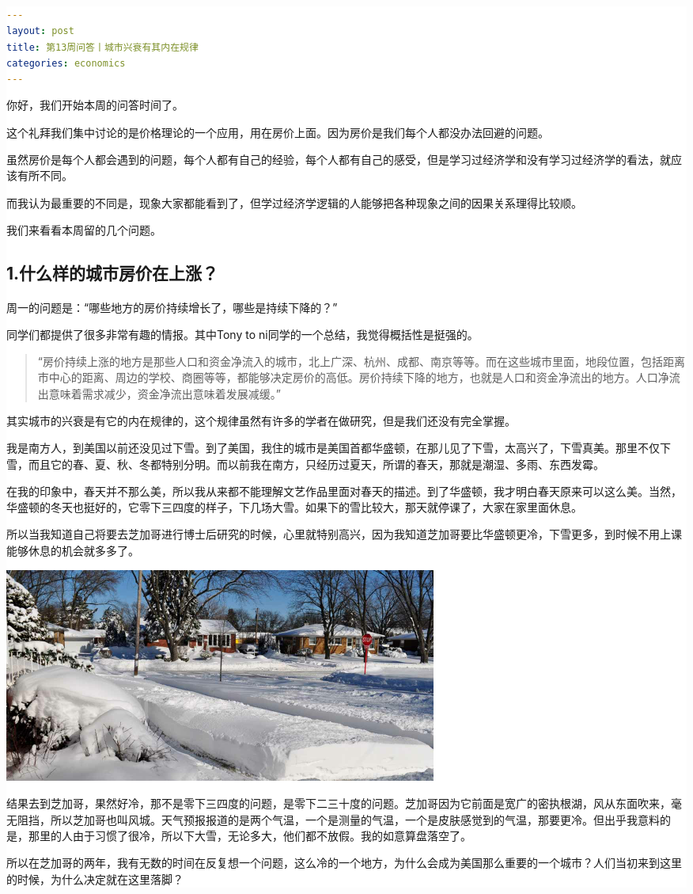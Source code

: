 ```yaml
---
layout: post
title: 第13周问答丨城市兴衰有其内在规律
categories: economics
---
```


你好，我们开始本周的问答时间了。

这个礼拜我们集中讨论的是价格理论的一个应用，用在房价上面。因为房价是我们每个人都没办法回避的问题。

虽然房价是每个人都会遇到的问题，每个人都有自己的经验，每个人都有自己的感受，但是学习过经济学和没有学习过经济学的看法，就应该有所不同。

而我认为最重要的不同是，现象大家都能看到了，但学过经济学逻辑的人能够把各种现象之间的因果关系理得比较顺。

我们来看看本周留的几个问题。

## 1.什么样的城市房价在上涨？

周一的问题是：“哪些地方的房价持续增长了，哪些是持续下降的？”

同学们都提供了很多非常有趣的情报。其中Tony to ni同学的一个总结，我觉得概括性是挺强的。

> “房价持续上涨的地方是那些人口和资金净流入的城市，北上广深、杭州、成都、南京等等。而在这些城市里面，地段位置，包括距离市中心的距离、周边的学校、商圈等等，都能够决定房价的高低。房价持续下降的地方，也就是人口和资金净流出的地方。人口净流出意味着需求减少，资金净流出意味着发展减缓。”

其实城市的兴衰是有它的内在规律的，这个规律虽然有许多的学者在做研究，但是我们还没有完全掌握。

我是南方人，到美国以前还没见过下雪。到了美国，我住的城市是美国首都华盛顿，在那儿见了下雪，太高兴了，下雪真美。那里不仅下雪，而且它的春、夏、秋、冬都特别分明。而以前我在南方，只经历过夏天，所谓的春天，那就是潮湿、多雨、东西发霉。

在我的印象中，春天并不那么美，所以我从来都不能理解文艺作品里面对春天的描述。到了华盛顿，我才明白春天原来可以这么美。当然，华盛顿的冬天也挺好的，它零下三四度的样子，下几场大雪。如果下的雪比较大，那天就停课了，大家在家里面休息。

所以当我知道自己将要去芝加哥进行博士后研究的时候，心里就特别高兴，因为我知道芝加哥要比华盛顿更冷，下雪更多，到时候不用上课能够休息的机会就多多了。

![](/assets/economics/images/2017/05/19/a.png)

结果去到芝加哥，果然好冷，那不是零下三四度的问题，是零下二三十度的问题。芝加哥因为它前面是宽广的密执根湖，风从东面吹来，毫无阻挡，所以芝加哥也叫风城。天气预报报道的是两个气温，一个是测量的气温，一个是皮肤感觉到的气温，那要更冷。但出乎我意料的是，那里的人由于习惯了很冷，所以下大雪，无论多大，他们都不放假。我的如意算盘落空了。

所以在芝加哥的两年，我有无数的时间在反复想一个问题，这么冷的一个地方，为什么会成为美国那么重要的一个城市？人们当初来到这里的时候，为什么决定就在这里落脚？
